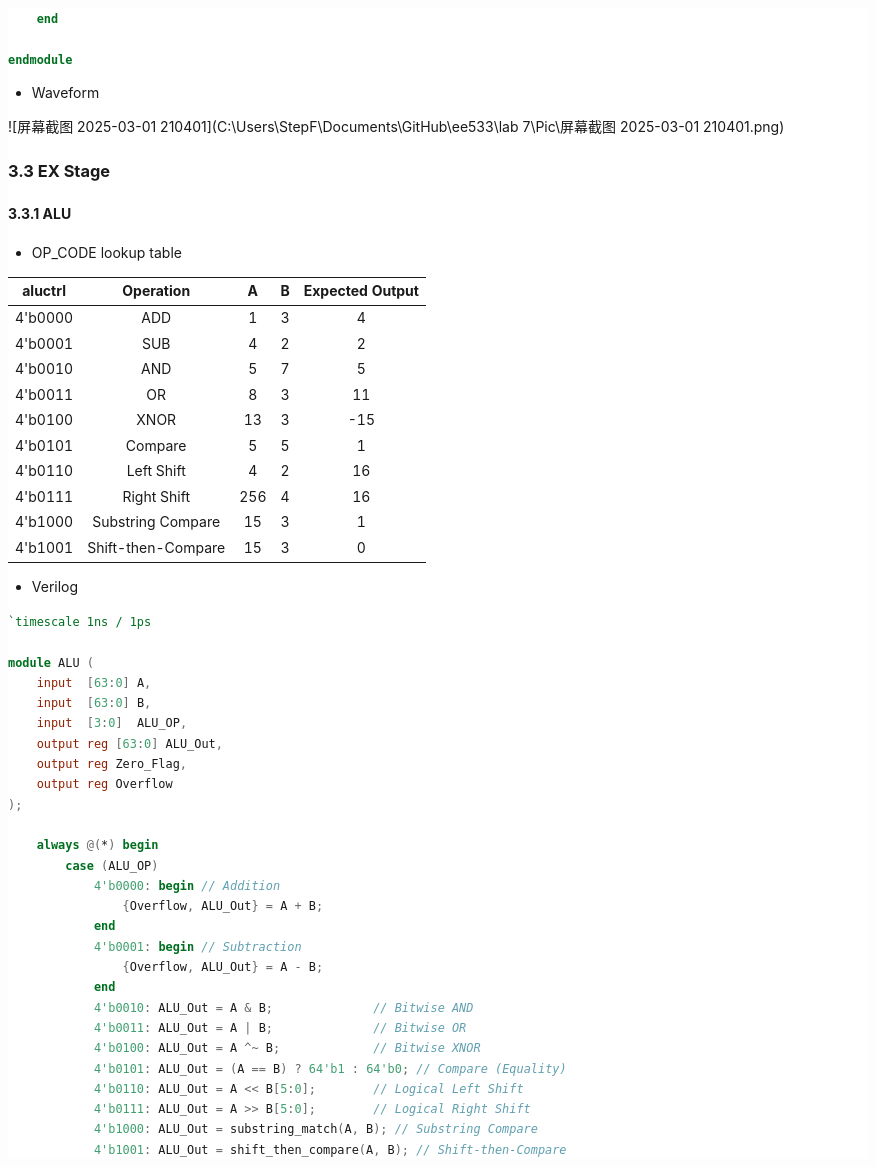 ```verilog
	end
      
endmodule
```

* Waveform

![屏幕截图 2025-03-01 210401](C:\Users\StepF\Documents\GitHub\ee533\lab 7\Pic\屏幕截图 2025-03-01 210401.png)

### 3.3 EX Stage

#### 3.3.1 ALU

* OP_CODE lookup table

| aluctrl |     Operation      |  A   |  B   | Expected Output |
| :-----: | :----------------: | :--: | :--: | :-------------: |
| 4'b0000 |        ADD         |  1   |  3   |        4        |
| 4'b0001 |        SUB         |  4   |  2   |        2        |
| 4'b0010 |        AND         |  5   |  7   |        5        |
| 4'b0011 |         OR         |  8   |  3   |       11        |
| 4'b0100 |        XNOR        |  13  |  3   |       -15       |
| 4'b0101 |      Compare       |  5   |  5   |        1        |
| 4'b0110 |     Left Shift     |  4   |  2   |       16        |
| 4'b0111 |    Right Shift     | 256  |  4   |       16        |
| 4'b1000 | Substring Compare  |  15  |  3   |        1        |
| 4'b1001 | Shift-then-Compare |  15  |  3   |        0        |

* Verilog

```verilog
`timescale 1ns / 1ps

module ALU (
    input  [63:0] A,
    input  [63:0] B,
    input  [3:0]  ALU_OP,
    output reg [63:0] ALU_Out,
    output reg Zero_Flag,
    output reg Overflow
);
    
    always @(*) begin
        case (ALU_OP)
            4'b0000: begin // Addition
                {Overflow, ALU_Out} = A + B;
            end
            4'b0001: begin // Subtraction
                {Overflow, ALU_Out} = A - B;
            end
            4'b0010: ALU_Out = A & B;              // Bitwise AND
            4'b0011: ALU_Out = A | B;              // Bitwise OR
            4'b0100: ALU_Out = A ^~ B;             // Bitwise XNOR
            4'b0101: ALU_Out = (A == B) ? 64'b1 : 64'b0; // Compare (Equality)
            4'b0110: ALU_Out = A << B[5:0];        // Logical Left Shift
            4'b0111: ALU_Out = A >> B[5:0];        // Logical Right Shift
            4'b1000: ALU_Out = substring_match(A, B); // Substring Compare
            4'b1001: ALU_Out = shift_then_compare(A, B); // Shift-then-Compare
```